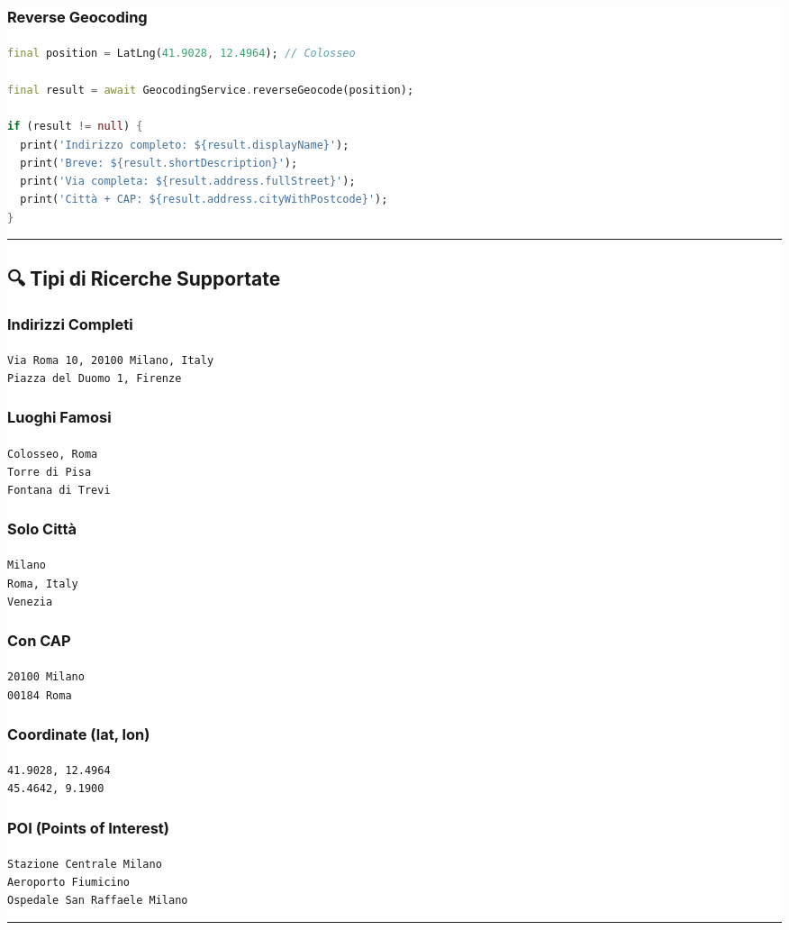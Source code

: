 ### Reverse Geocoding
```dart
final position = LatLng(41.9028, 12.4964); // Colosseo

final result = await GeocodingService.reverseGeocode(position);

if (result != null) {
  print('Indirizzo completo: ${result.displayName}');
  print('Breve: ${result.shortDescription}');
  print('Via completa: ${result.address.fullStreet}');
  print('Città + CAP: ${result.address.cityWithPostcode}');
}
```

---

## 🔍 Tipi di Ricerche Supportate

### Indirizzi Completi
```
Via Roma 10, 20100 Milano, Italy
Piazza del Duomo 1, Firenze
```

### Luoghi Famosi
```
Colosseo, Roma
Torre di Pisa
Fontana di Trevi
```

### Solo Città
```
Milano
Roma, Italy
Venezia
```

### Con CAP
```
20100 Milano
00184 Roma
```

### Coordinate (lat, lon)
```
41.9028, 12.4964
45.4642, 9.1900
```

### POI (Points of Interest)
```
Stazione Centrale Milano
Aeroporto Fiumicino
Ospedale San Raffaele Milano
```

---
